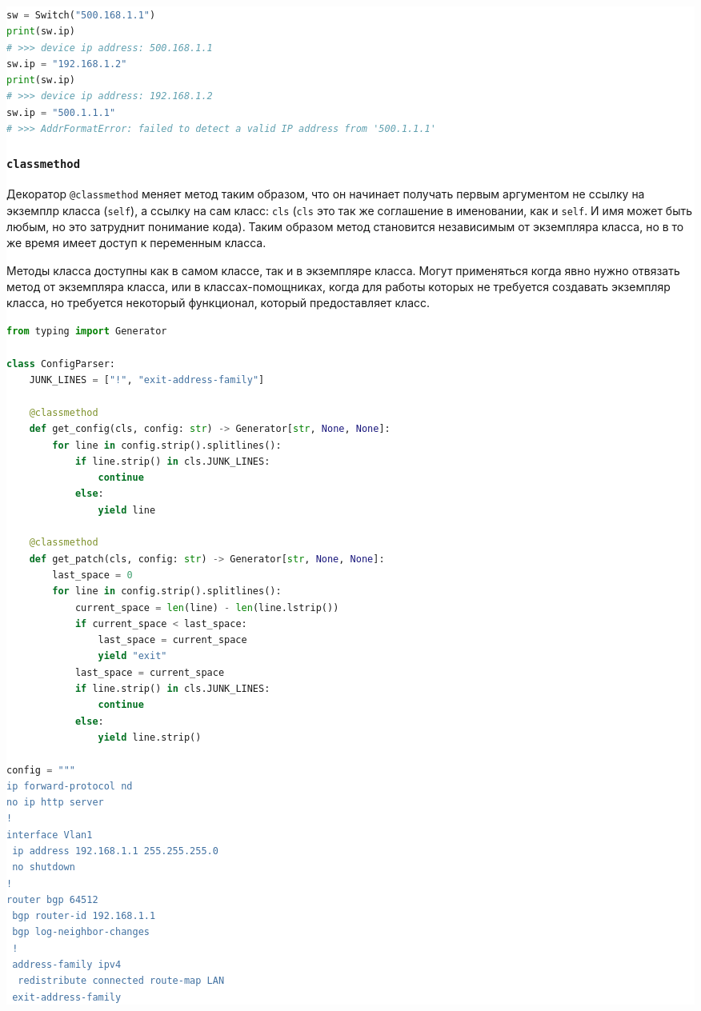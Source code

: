 ```python
sw = Switch("500.168.1.1")
print(sw.ip)
# >>> device ip address: 500.168.1.1
sw.ip = "192.168.1.2"
print(sw.ip)
# >>> device ip address: 192.168.1.2
sw.ip = "500.1.1.1"
# >>> AddrFormatError: failed to detect a valid IP address from '500.1.1.1'
```

### `classmethod`

Декоратор `@classmethod` меняет метод таким образом, что он начинает получать первым аргументом не ссылку на экземплр класса (`self`), а ссылку на сам класс: `cls` (`cls` это так же соглашение в именовании, как и `self`. И имя может быть любым, но это затруднит понимание кода). Таким образом метод становится независимым от экземпляра класса, но в то же время имеет доступ к переменным класса.

Методы класса доступны как в самом классе, так и в экземпляре класса. Могут применяться когда явно нужно отвязать метод от экземпляра класса, или в классах-помощниках, когда для работы которых не требуется создавать экземпляр класса, но требуется некоторый функционал, который предоставляет класс.

```python
from typing import Generator

class ConfigParser:
    JUNK_LINES = ["!", "exit-address-family"]

    @classmethod
    def get_config(cls, config: str) -> Generator[str, None, None]:
        for line in config.strip().splitlines():
            if line.strip() in cls.JUNK_LINES:
                continue
            else:
                yield line

    @classmethod
    def get_patch(cls, config: str) -> Generator[str, None, None]:
        last_space = 0
        for line in config.strip().splitlines():
            current_space = len(line) - len(line.lstrip())
            if current_space < last_space:
                last_space = current_space
                yield "exit"
            last_space = current_space
            if line.strip() in cls.JUNK_LINES:
                continue
            else:
                yield line.strip()

config = """
ip forward-protocol nd
no ip http server
!
interface Vlan1
 ip address 192.168.1.1 255.255.255.0
 no shutdown
!
router bgp 64512
 bgp router-id 192.168.1.1
 bgp log-neighbor-changes
 !
 address-family ipv4
  redistribute connected route-map LAN
 exit-address-family
```